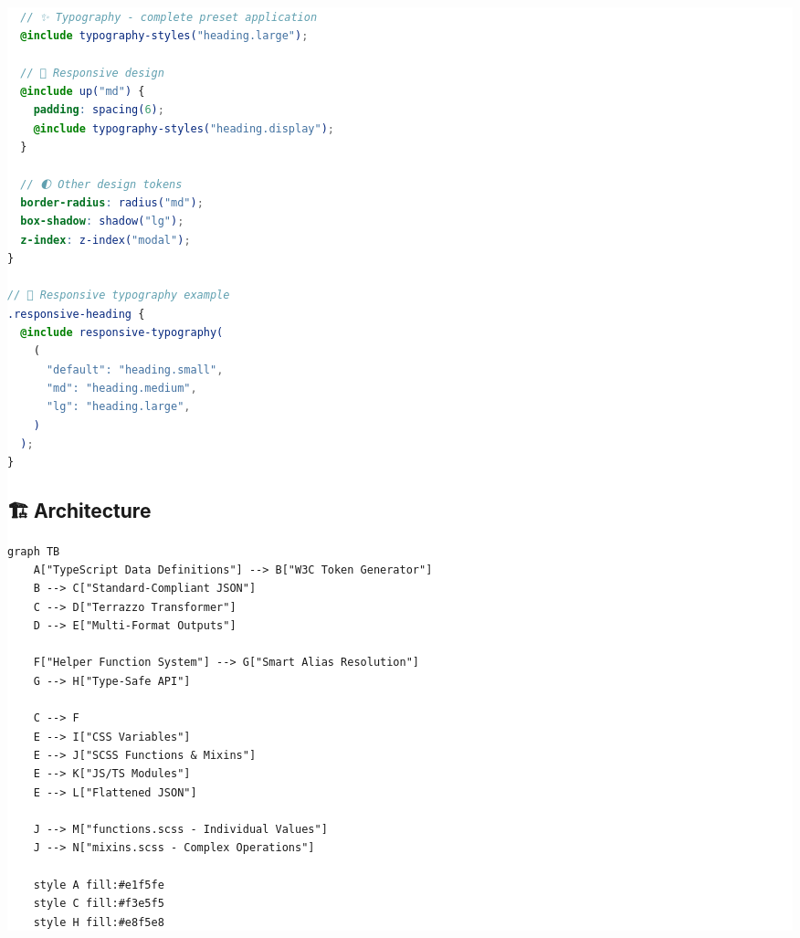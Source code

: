 ```scss
  // ✨ Typography - complete preset application
  @include typography-styles("heading.large");

  // 📱 Responsive design
  @include up("md") {
    padding: spacing(6);
    @include typography-styles("heading.display");
  }

  // 🌓 Other design tokens
  border-radius: radius("md");
  box-shadow: shadow("lg");
  z-index: z-index("modal");
}

// 📱 Responsive typography example
.responsive-heading {
  @include responsive-typography(
    (
      "default": "heading.small",
      "md": "heading.medium",
      "lg": "heading.large",
    )
  );
}
```

## 🏗️ Architecture

```mermaid
graph TB
    A["TypeScript Data Definitions"] --> B["W3C Token Generator"]
    B --> C["Standard-Compliant JSON"]
    C --> D["Terrazzo Transformer"]
    D --> E["Multi-Format Outputs"]

    F["Helper Function System"] --> G["Smart Alias Resolution"]
    G --> H["Type-Safe API"]

    C --> F
    E --> I["CSS Variables"]
    E --> J["SCSS Functions & Mixins"]
    E --> K["JS/TS Modules"]
    E --> L["Flattened JSON"]

    J --> M["functions.scss - Individual Values"]
    J --> N["mixins.scss - Complex Operations"]

    style A fill:#e1f5fe
    style C fill:#f3e5f5
    style H fill:#e8f5e8
```
